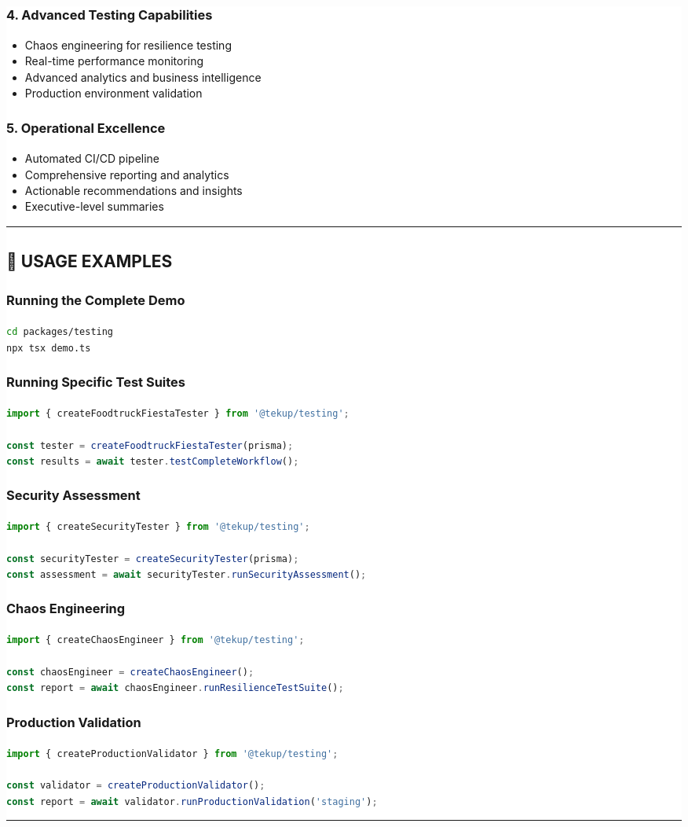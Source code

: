 ### 4. **Advanced Testing Capabilities**
- Chaos engineering for resilience testing
- Real-time performance monitoring
- Advanced analytics and business intelligence
- Production environment validation

### 5. **Operational Excellence**
- Automated CI/CD pipeline
- Comprehensive reporting and analytics
- Actionable recommendations and insights
- Executive-level summaries

---

## 🚀 USAGE EXAMPLES

### Running the Complete Demo
```bash
cd packages/testing
npx tsx demo.ts
```

### Running Specific Test Suites
```typescript
import { createFoodtruckFiestaTester } from '@tekup/testing';

const tester = createFoodtruckFiestaTester(prisma);
const results = await tester.testCompleteWorkflow();
```

### Security Assessment
```typescript
import { createSecurityTester } from '@tekup/testing';

const securityTester = createSecurityTester(prisma);
const assessment = await securityTester.runSecurityAssessment();
```

### Chaos Engineering
```typescript
import { createChaosEngineer } from '@tekup/testing';

const chaosEngineer = createChaosEngineer();
const report = await chaosEngineer.runResilienceTestSuite();
```

### Production Validation
```typescript
import { createProductionValidator } from '@tekup/testing';

const validator = createProductionValidator();
const report = await validator.runProductionValidation('staging');
```

---